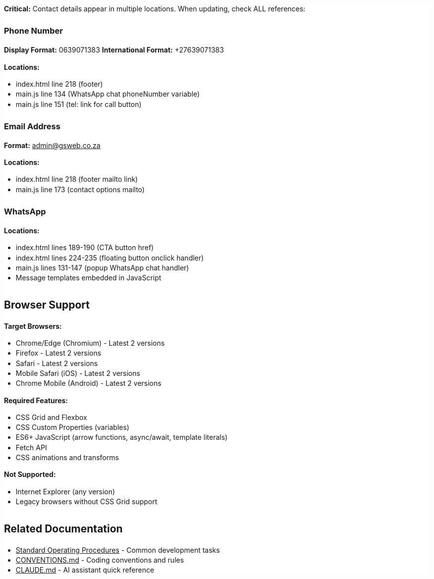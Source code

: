 **Critical:** Contact details appear in multiple locations. When updating, check ALL references:

### Phone Number
**Display Format:** 0639071383
**International Format:** +27639071383

**Locations:**
- index.html line 218 (footer)
- main.js line 134 (WhatsApp chat phoneNumber variable)
- main.js line 151 (tel: link for call button)

### Email Address
**Format:** admin@gsweb.co.za

**Locations:**
- index.html line 218 (footer mailto link)
- main.js line 173 (contact options mailto)

### WhatsApp
**Locations:**
- index.html lines 189-190 (CTA button href)
- index.html lines 224-235 (floating button onclick handler)
- main.js lines 131-147 (popup WhatsApp chat handler)
- Message templates embedded in JavaScript

## Browser Support

**Target Browsers:**
- Chrome/Edge (Chromium) - Latest 2 versions
- Firefox - Latest 2 versions
- Safari - Latest 2 versions
- Mobile Safari (iOS) - Latest 2 versions
- Chrome Mobile (Android) - Latest 2 versions

**Required Features:**
- CSS Grid and Flexbox
- CSS Custom Properties (variables)
- ES6+ JavaScript (arrow functions, async/await, template literals)
- Fetch API
- CSS animations and transforms

**Not Supported:**
- Internet Explorer (any version)
- Legacy browsers without CSS Grid support

## Related Documentation

- [Standard Operating Procedures](../SOP/development_workflow.md) - Common development tasks
- [CONVENTIONS.md](../../CONVENTIONS.md) - Coding conventions and rules
- [CLAUDE.md](../../CLAUDE.md) - AI assistant quick reference
